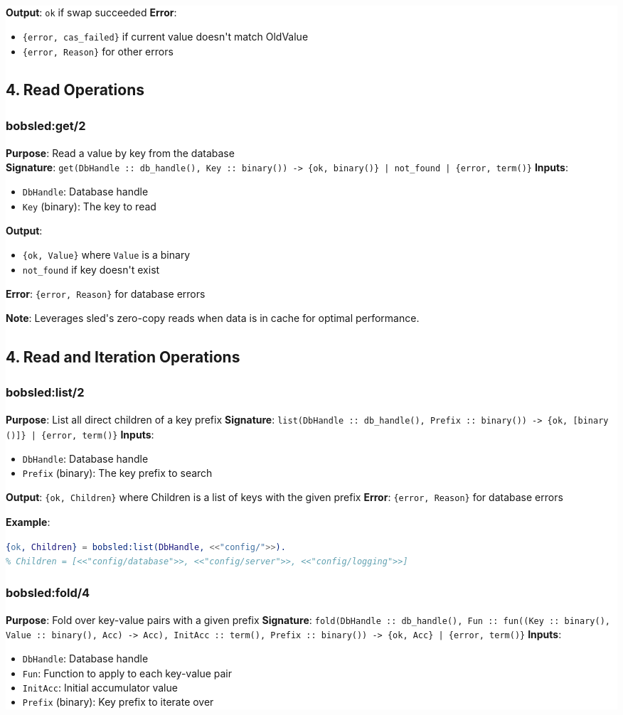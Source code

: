 **Output**: `ok` if swap succeeded
**Error**: 
- `{error, cas_failed}` if current value doesn't match OldValue
- `{error, Reason}` for other errors

## 4. Read Operations

### bobsled:get/2
**Purpose**: Read a value by key from the database  
**Signature**: `get(DbHandle :: db_handle(), Key :: binary()) -> {ok, binary()} | not_found | {error, term()}`
**Inputs**:
- `DbHandle`: Database handle
- `Key` (binary): The key to read

**Output**: 
- `{ok, Value}` where `Value` is a binary
- `not_found` if key doesn't exist

**Error**: `{error, Reason}` for database errors

**Note**: Leverages sled's zero-copy reads when data is in cache for optimal performance.

## 4. Read and Iteration Operations

### bobsled:list/2  
**Purpose**: List all direct children of a key prefix
**Signature**: `list(DbHandle :: db_handle(), Prefix :: binary()) -> {ok, [binary()]} | {error, term()}`
**Inputs**:
- `DbHandle`: Database handle
- `Prefix` (binary): The key prefix to search

**Output**: `{ok, Children}` where Children is a list of keys with the given prefix
**Error**: `{error, Reason}` for database errors

**Example**:
```erlang
{ok, Children} = bobsled:list(DbHandle, <<"config/">>).
% Children = [<<"config/database">>, <<"config/server">>, <<"config/logging">>]
```

### bobsled:fold/4
**Purpose**: Fold over key-value pairs with a given prefix
**Signature**: `fold(DbHandle :: db_handle(), Fun :: fun((Key :: binary(), Value :: binary(), Acc) -> Acc), InitAcc :: term(), Prefix :: binary()) -> {ok, Acc} | {error, term()}`
**Inputs**:
- `DbHandle`: Database handle
- `Fun`: Function to apply to each key-value pair
- `InitAcc`: Initial accumulator value
- `Prefix` (binary): Key prefix to iterate over
